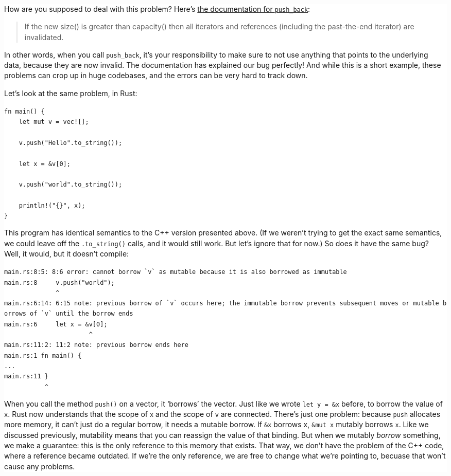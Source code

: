 How are you supposed to deal with this problem? Here’s [the documentation for `push_back`](http://en.cppreference.com/w/cpp/container/vector/push_back):

> If the new size() is greater than capacity() then all iterators and references (including the past-the-end iterator) are invalidated.
> 

In other words, when you call `push_back`, it’s your responsibility to make sure to not use anything that points to the underlying data, because they are now invalid. The documentation has explained our bug perfectly! And while this is a short example, these problems can crop up in huge codebases, and the errors can be very hard to track down.

Let’s look at the same problem, in Rust:

```
fn main() {
    let mut v = vec![];

    v.push("Hello".to_string());

    let x = &v[0];

    v.push("world".to_string());

    println!("{}", x);
}
```

This program has identical semantics to the C++ version presented above. (If we weren’t trying to get the exact same semantics, we could leave off the `.to_string()` calls, and it would still work. But let’s ignore that for now.) So does it have the same bug? Well, it would, but it doesn’t compile:

```
main.rs:8:5: 8:6 error: cannot borrow `v` as mutable because it is also borrowed as immutable
main.rs:8     v.push("world");
              ^
main.rs:6:14: 6:15 note: previous borrow of `v` occurs here; the immutable borrow prevents subsequent moves or mutable borrows of `v` until the borrow ends
main.rs:6     let x = &v[0];
                       ^
main.rs:11:2: 11:2 note: previous borrow ends here
main.rs:1 fn main() {
...
main.rs:11 }
           ^
```

When you call the method `push()` on a vector, it ‘borrows’ the vector. Just like we wrote `let y = &x` before, to borrow the value of `x`. Rust now understands that the scope of `x` and the scope of `v` are connected. There’s just one problem: because `push` allocates more memory, it can’t just do a regular borrow, it needs a mutable borrow. If `&x` borrows x, `&mut x` mutably borrows `x`. Like we discussed previously, mutability means that you can reassign the value of that binding. But when we mutably *borrow* something, we make a guarantee: this is the only reference to this memory that exists. That way, we don’t have the problem of the C++ code, where a reference became outdated. If we’re the only reference, we are free to change what we’re pointing to, becuase that won’t cause any problems.
